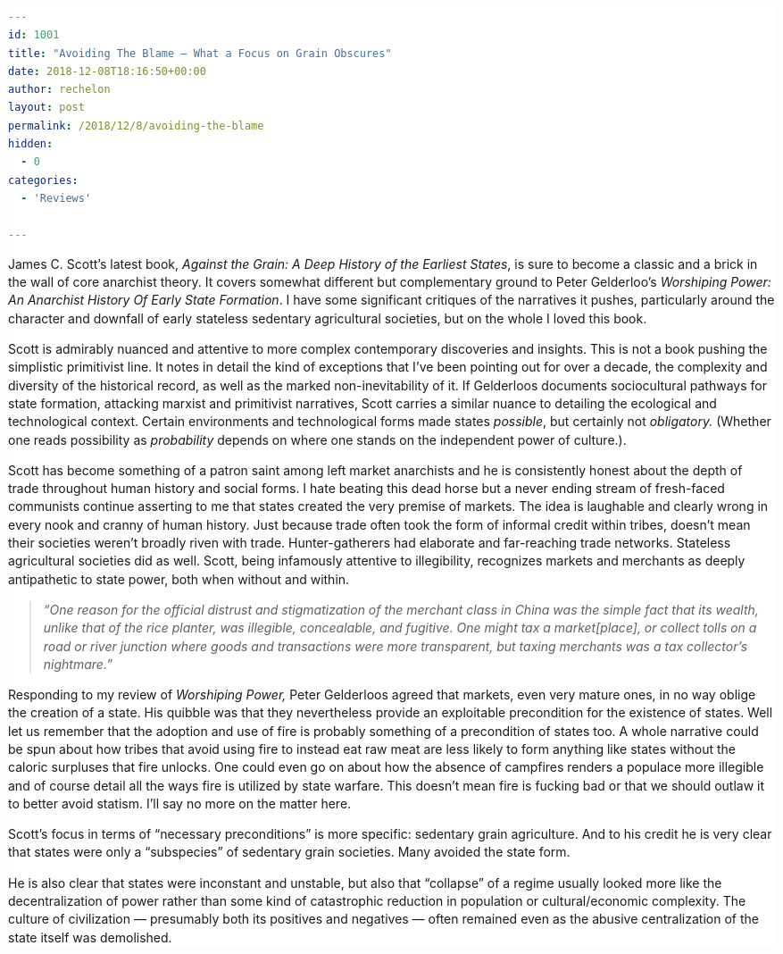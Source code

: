 ```yaml
---
id: 1001 
title: "Avoiding The Blame — What a Focus on Grain Obscures"
date: 2018-12-08T18:16:50+00:00
author: rechelon
layout: post
permalink: /2018/12/8/avoiding-the-blame
hidden:
  - 0
categories:
  - 'Reviews'

---
```



<p>James C. Scott’s latest book, <i>Against the Grain: A Deep History of the Earliest States</i>, is sure to become a classic and a brick in the wall of core anarchist theory. It covers somewhat different but complementary ground to Peter Gelderloo’s <i>Worshiping Power: An Anarchist History Of Early State Formation</i>. I have some significant critiques of the narratives it pushes, particularly around the character and downfall of early stateless sedentary agricultural societies, but on the whole I loved this book.</p>
<p>Scott is admirably nuanced and attentive to more complex contemporary discoveries and insights. This is not a book pushing the simplistic primitivist line. It notes in detail the kind of exceptions that I’ve been pointing out for over a decade, the complexity and diversity of the historical record, as well as the marked non-inevitability of it. If Gelderloos documents sociocultural pathways for state formation, attacking marxist and primitivist narratives, Scott carries a similar nuance to detailing the ecological and technological context. Certain environments and technological forms made states <i>possible</i>, but certainly not <i>obligatory. </i>(Whether one reads possibility as <i>probability</i> depends on where one stands on the independent power of culture.).</p>
<p>Scott has become something of a patron saint among left market anarchists and he is consistently honest about the depth of trade throughout human history and social forms. I hate beating this dead horse but a never ending stream of fresh-faced communists continue asserting to me that states created the very premise of markets. The idea is laughable and clearly wrong in every nook and cranny of human history. Just because trade often took the form of informal credit within tribes, doesn’t mean their societies weren’t broadly riven with trade. Hunter-gatherers had elaborate and far-reaching trade networks. Stateless agricultural societies did as well. Scott, being infamously attentive to illegibility, recognizes markets and merchants as deeply antipathetic to state power, both when without and within.</p>
<blockquote><p><i>“One reason for the official distrust and stigmatization of the merchant class in China was the simple fact that its wealth, unlike that of the rice planter, was illegible, concealable, and fugitive. One might tax a market[place], or collect tolls on a road or river junction where goods and transactions were more transparent, but taxing merchants was a tax collector’s nightmare.”</i></p></blockquote>
<p>Responding to my review of <i>Worshiping Power,</i> Peter Gelderloos agreed that markets, even very mature ones, in no way oblige the creation of a state. His quibble was that they nevertheless provide an exploitable precondition for the existence of states. Well let us remember that the adoption and use of fire is probably something of a precondition of states too. A whole narrative could be spun about how tribes that avoid using fire to instead eat raw meat are less likely to form anything like states without the caloric surpluses that fire unlocks. One could even go on about how the absence of campfires renders a populace more illegible and of course detail all the ways fire is utilized by state warfare. This doesn’t mean fire is fucking bad or that we should outlaw it to better avoid statism. I’ll say no more on the matter here.</p>
<p>Scott’s focus in terms of “necessary preconditions” is more specific: sedentary grain agriculture. And to his credit he is very clear that states were only a “subspecies” of sedentary grain societies. Many avoided the state form.</p>
<p>He is also clear that states were inconstant and unstable, but also that “collapse” of a regime usually looked more like the decentralization of power rather than some kind of catastrophic reduction in population or cultural/economic complexity. The culture of civilization — presumably both its positives and negatives — often remained even as the abusive centralization of the state itself was demolished.</p>